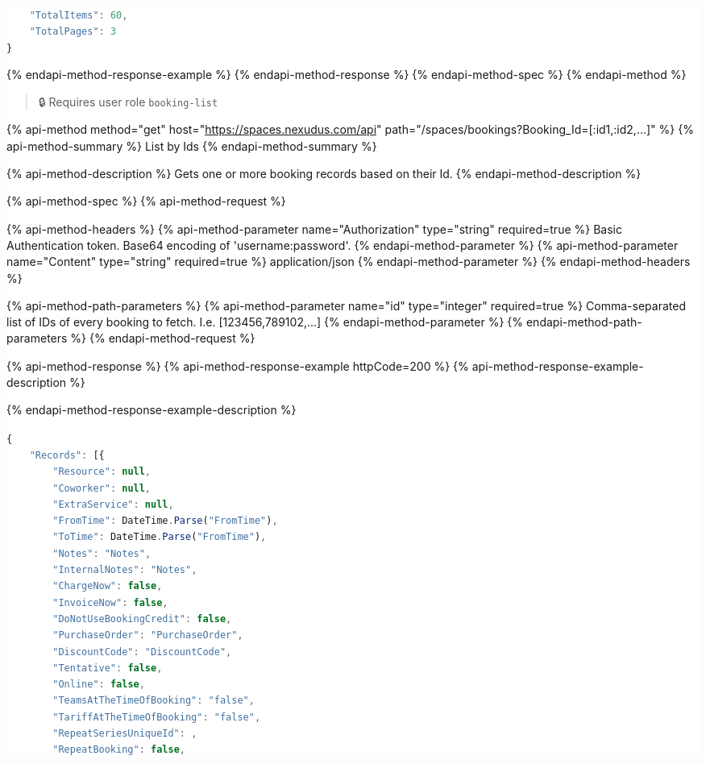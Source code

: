```javascript
    "TotalItems": 60,
    "TotalPages": 3
}
```
{% endapi-method-response-example %}
{% endapi-method-response %}
{% endapi-method-spec %}
{% endapi-method %}

> 🔒 Requires user role `booking-list`


{% api-method method="get" host="https://spaces.nexudus.com/api" path="/spaces/bookings?Booking_Id=[:id1,:id2,...]" %}
{% api-method-summary %}
List by Ids
{% endapi-method-summary %}

{% api-method-description %}
Gets one or more booking records based on their Id.
{% endapi-method-description %}

{% api-method-spec %}
{% api-method-request %}

{% api-method-headers %}
{% api-method-parameter name="Authorization" type="string" required=true %}
Basic Authentication token. Base64 encoding of 'username:password'.
{% endapi-method-parameter %}
{% api-method-parameter name="Content" type="string" required=true %}
application/json
{% endapi-method-parameter %}
{% endapi-method-headers %}

{% api-method-path-parameters %}
{% api-method-parameter name="id" type="integer" required=true %}
Comma-separated list of IDs of every booking to fetch. I.e. [123456,789102,...] 
{% endapi-method-parameter %}
{% endapi-method-path-parameters %}
{% endapi-method-request %}

{% api-method-response %}
{% api-method-response-example httpCode=200 %}
{% api-method-response-example-description %}

{% endapi-method-response-example-description %}

```javascript
{
    "Records": [{
        "Resource": null,
        "Coworker": null,
        "ExtraService": null,
        "FromTime": DateTime.Parse("FromTime"),
        "ToTime": DateTime.Parse("FromTime"),
        "Notes": "Notes",
        "InternalNotes": "Notes",
        "ChargeNow": false,
        "InvoiceNow": false,
        "DoNotUseBookingCredit": false,
        "PurchaseOrder": "PurchaseOrder",
        "DiscountCode": "DiscountCode",
        "Tentative": false,
        "Online": false,
        "TeamsAtTheTimeOfBooking": "false",
        "TariffAtTheTimeOfBooking": "false",
        "RepeatSeriesUniqueId": ,
        "RepeatBooking": false,
```